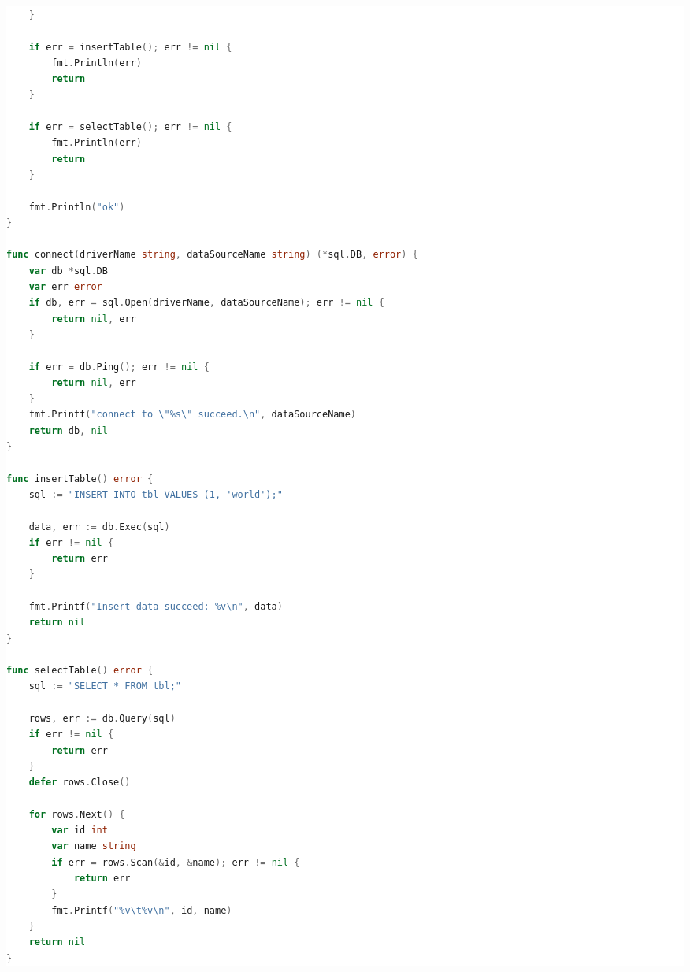 ```go
    }

    if err = insertTable(); err != nil {
        fmt.Println(err)
        return
    }

    if err = selectTable(); err != nil {
        fmt.Println(err)
        return
    }

    fmt.Println("ok")
}

func connect(driverName string, dataSourceName string) (*sql.DB, error) {
    var db *sql.DB
    var err error
    if db, err = sql.Open(driverName, dataSourceName); err != nil {
        return nil, err
    }

    if err = db.Ping(); err != nil {
        return nil, err
    }
    fmt.Printf("connect to \"%s\" succeed.\n", dataSourceName)
    return db, nil
}

func insertTable() error {
    sql := "INSERT INTO tbl VALUES (1, 'world');"

    data, err := db.Exec(sql)
    if err != nil {
        return err
    }

    fmt.Printf("Insert data succeed: %v\n", data)
    return nil
}

func selectTable() error {
    sql := "SELECT * FROM tbl;"

    rows, err := db.Query(sql)
    if err != nil {
        return err
    }
    defer rows.Close()

    for rows.Next() {
        var id int
        var name string
        if err = rows.Scan(&id, &name); err != nil {
            return err
        }
        fmt.Printf("%v\t%v\n", id, name)
    }
    return nil
}
```
